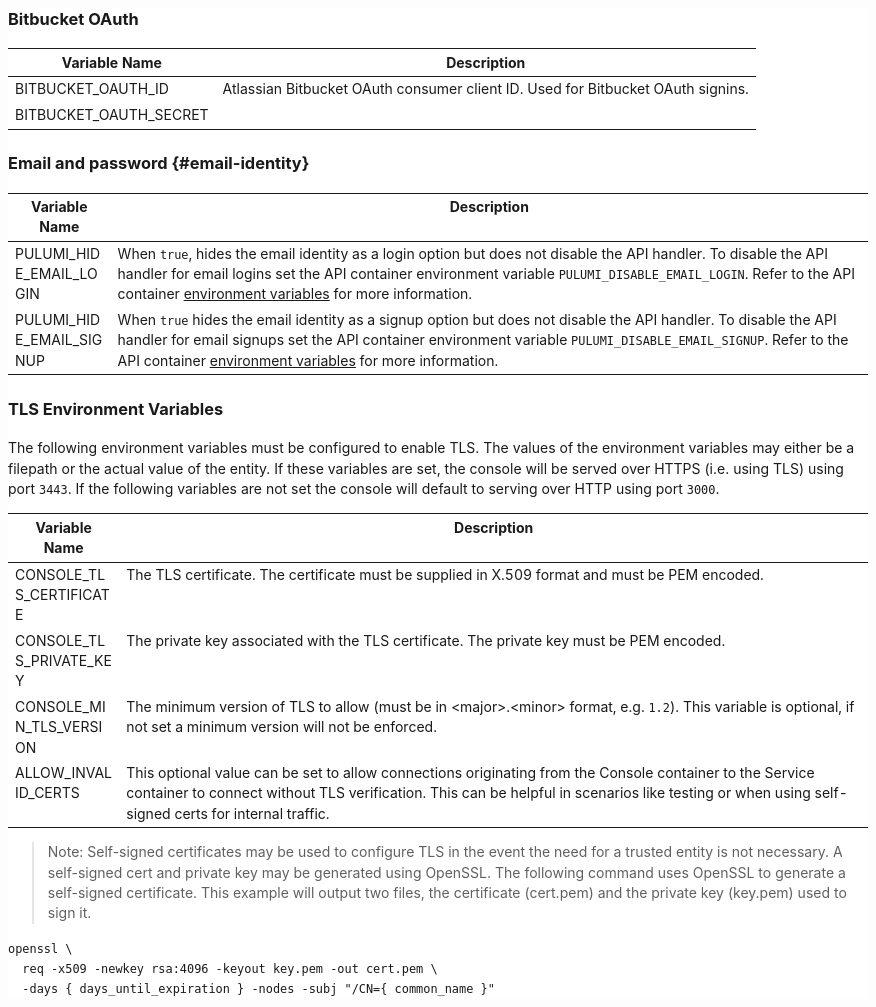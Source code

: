 ### Bitbucket OAuth

| Variable Name | Description |
| ------------- | ----------- |
| BITBUCKET_OAUTH_ID| Atlassian Bitbucket OAuth consumer client ID. Used for Bitbucket OAuth signins. |
| BITBUCKET_OAUTH_SECRET | |

### Email and password {#email-identity}

| Variable Name | Description |
| ------------- | ----------- |
| PULUMI_HIDE_EMAIL_LOGIN | When `true`, hides the email identity as a login option but does not disable the API handler. To disable the API handler for email logins set the API container environment variable `PULUMI_DISABLE_EMAIL_LOGIN`. Refer to the API container [environment variables](/docs/guides/self-hosted/components/api#other-env-vars) for more information. |
| PULUMI_HIDE_EMAIL_SIGNUP | When `true` hides the email identity as a signup option but does not disable the API handler. To disable the API handler for email signups set the API container environment variable `PULUMI_DISABLE_EMAIL_SIGNUP`. Refer to the API container [environment variables](/docs/guides/self-hosted/components/api#other-env-vars) for more information. |

### TLS Environment Variables

The following environment variables must be configured to enable TLS. The values of the environment variables may either be a filepath or the actual value of the entity. If these variables are set, the console will be served over HTTPS (i.e. using TLS) using port `3443`. If the following variables are not set the console will default to serving over HTTP using port `3000`.

| Variable Name       | Description                                                                                                       |
|---------------------|-------------------------------------------------------------------------------------------------------------------|
| CONSOLE_TLS_CERTIFICATE | The TLS certificate. The certificate must be supplied in X.509 format and must be PEM encoded.                |
| CONSOLE_TLS_PRIVATE_KEY | The private key associated with the TLS certificate. The private key must be PEM encoded.                     |
| CONSOLE_MIN_TLS_VERSION | The minimum version of TLS to allow (must be in \<major>.\<minor> format, e.g. `1.2`). This variable is optional, if not set a minimum version will not be enforced.|
| ALLOW_INVALID_CERTS | This optional value can be set to allow connections originating from the Console container to the Service container to connect without TLS verification. This can be helpful in scenarios like testing or when using self-signed certs for internal traffic. |

> Note: Self-signed certificates may be used to configure TLS in the event the need for a trusted entity is not necessary. A self-signed cert and private key may be generated using OpenSSL. The following command uses OpenSSL to generate a self-signed certificate. This example will output two files, the certificate (cert.pem) and the private key (key.pem) used to sign it.

>
```
openssl \
  req -x509 -newkey rsa:4096 -keyout key.pem -out cert.pem \
  -days { days_until_expiration } -nodes -subj "/CN={ common_name }"
```
